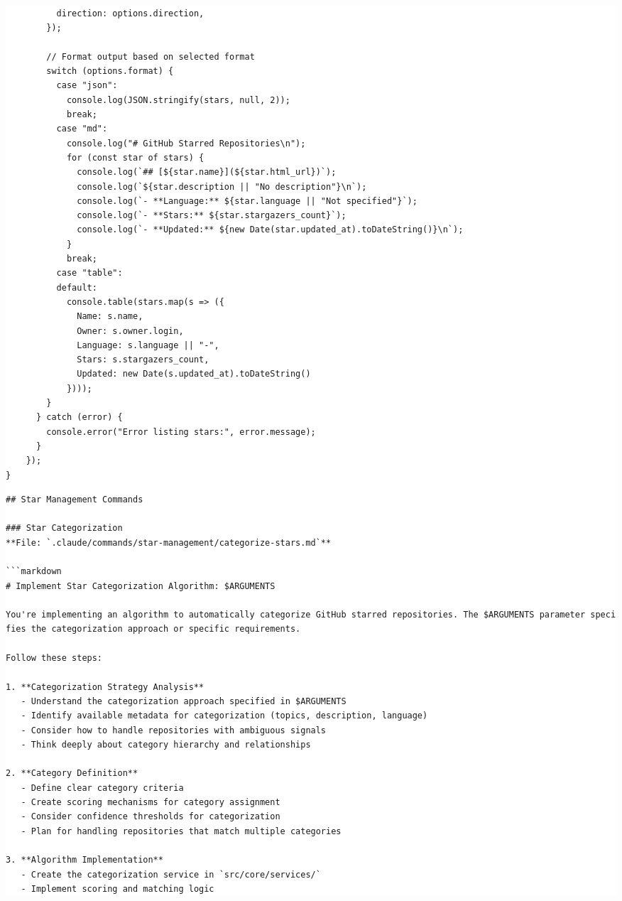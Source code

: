 ````
          direction: options.direction,
        });
        
        // Format output based on selected format
        switch (options.format) {
          case "json":
            console.log(JSON.stringify(stars, null, 2));
            break;
          case "md":
            console.log("# GitHub Starred Repositories\n");
            for (const star of stars) {
              console.log(`## [${star.name}](${star.html_url})`);
              console.log(`${star.description || "No description"}\n`);
              console.log(`- **Language:** ${star.language || "Not specified"}`);
              console.log(`- **Stars:** ${star.stargazers_count}`);
              console.log(`- **Updated:** ${new Date(star.updated_at).toDateString()}\n`);
            }
            break;
          case "table":
          default:
            console.table(stars.map(s => ({
              Name: s.name,
              Owner: s.owner.login,
              Language: s.language || "-",
              Stars: s.stargazers_count,
              Updated: new Date(s.updated_at).toDateString()
            })));
        }
      } catch (error) {
        console.error("Error listing stars:", error.message);
      }
    });
}
````

````
## Star Management Commands

### Star Categorization
**File: `.claude/commands/star-management/categorize-stars.md`**

```markdown
# Implement Star Categorization Algorithm: $ARGUMENTS

You're implementing an algorithm to automatically categorize GitHub starred repositories. The $ARGUMENTS parameter specifies the categorization approach or specific requirements.

Follow these steps:

1. **Categorization Strategy Analysis**
   - Understand the categorization approach specified in $ARGUMENTS
   - Identify available metadata for categorization (topics, description, language)
   - Consider how to handle repositories with ambiguous signals
   - Think deeply about category hierarchy and relationships

2. **Category Definition**
   - Define clear category criteria
   - Create scoring mechanisms for category assignment
   - Consider confidence thresholds for categorization
   - Plan for handling repositories that match multiple categories

3. **Algorithm Implementation**
   - Create the categorization service in `src/core/services/`
   - Implement scoring and matching logic
````